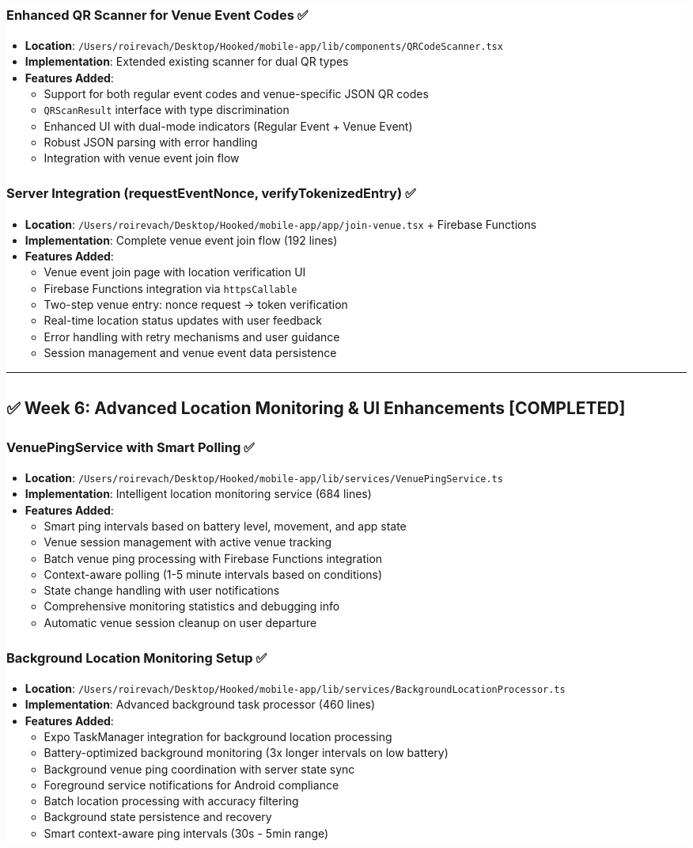 ### **Enhanced QR Scanner for Venue Event Codes** ✅
- **Location**: `/Users/roirevach/Desktop/Hooked/mobile-app/lib/components/QRCodeScanner.tsx`
- **Implementation**: Extended existing scanner for dual QR types
- **Features Added**:
  - Support for both regular event codes and venue-specific JSON QR codes
  - `QRScanResult` interface with type discrimination
  - Enhanced UI with dual-mode indicators (Regular Event + Venue Event)
  - Robust JSON parsing with error handling
  - Integration with venue event join flow

### **Server Integration (requestEventNonce, verifyTokenizedEntry)** ✅
- **Location**: `/Users/roirevach/Desktop/Hooked/mobile-app/app/join-venue.tsx` + Firebase Functions
- **Implementation**: Complete venue event join flow (192 lines)
- **Features Added**:
  - Venue event join page with location verification UI
  - Firebase Functions integration via `httpsCallable`
  - Two-step venue entry: nonce request → token verification
  - Real-time location status updates with user feedback
  - Error handling with retry mechanisms and user guidance
  - Session management and venue event data persistence

---

## ✅ **Week 6: Advanced Location Monitoring & UI Enhancements** [COMPLETED]

### **VenuePingService with Smart Polling** ✅
- **Location**: `/Users/roirevach/Desktop/Hooked/mobile-app/lib/services/VenuePingService.ts`
- **Implementation**: Intelligent location monitoring service (684 lines)
- **Features Added**:
  - Smart ping intervals based on battery level, movement, and app state
  - Venue session management with active venue tracking
  - Batch venue ping processing with Firebase Functions integration
  - Context-aware polling (1-5 minute intervals based on conditions)
  - State change handling with user notifications
  - Comprehensive monitoring statistics and debugging info
  - Automatic venue session cleanup on user departure

### **Background Location Monitoring Setup** ✅
- **Location**: `/Users/roirevach/Desktop/Hooked/mobile-app/lib/services/BackgroundLocationProcessor.ts`
- **Implementation**: Advanced background task processor (460 lines)
- **Features Added**:
  - Expo TaskManager integration for background location processing
  - Battery-optimized background monitoring (3x longer intervals on low battery)
  - Background venue ping coordination with server state sync
  - Foreground service notifications for Android compliance
  - Batch location processing with accuracy filtering
  - Background state persistence and recovery
  - Smart context-aware ping intervals (30s - 5min range)
